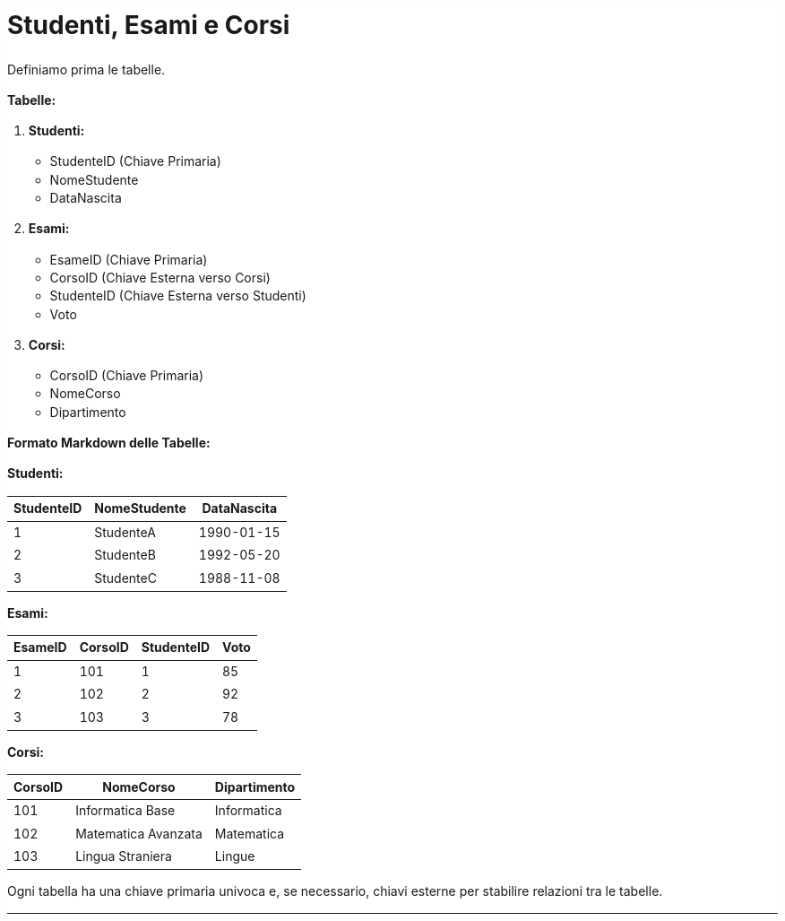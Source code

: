 # Studenti, Esami e Corsi

Definiamo prima le tabelle.

**Tabelle:**

1. **Studenti:**
   - StudenteID (Chiave Primaria)
   - NomeStudente
   - DataNascita

2. **Esami:**
   - EsameID (Chiave Primaria)
   - CorsoID (Chiave Esterna verso Corsi)
   - StudenteID (Chiave Esterna verso Studenti)
   - Voto

3. **Corsi:**
   - CorsoID (Chiave Primaria)
   - NomeCorso
   - Dipartimento

**Formato Markdown delle Tabelle:**

**Studenti:**

| StudenteID | NomeStudente | DataNascita  |
|------------|--------------|--------------|
| 1          | StudenteA     | 1990-01-15   |
| 2          | StudenteB     | 1992-05-20   |
| 3          | StudenteC     | 1988-11-08   |

**Esami:**

| EsameID | CorsoID | StudenteID | Voto |
|---------|---------|------------|------|
| 1       | 101     | 1          | 85   |
| 2       | 102     | 2          | 92   |
| 3       | 103     | 3          | 78   |

**Corsi:**

| CorsoID | NomeCorso         | Dipartimento  |
|---------|-------------------|---------------|
| 101     | Informatica Base  | Informatica   |
| 102     | Matematica Avanzata| Matematica    |
| 103     | Lingua Straniera  | Lingue        |

Ogni tabella ha una chiave primaria univoca e, se necessario, chiavi esterne per stabilire relazioni tra le tabelle. 

---